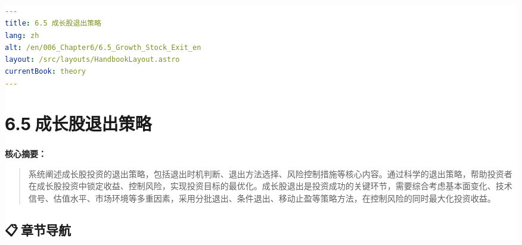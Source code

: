 ```yaml
---
title: 6.5 成长股退出策略
lang: zh
alt: /en/006_Chapter6/6.5_Growth_Stock_Exit_en
layout: /src/layouts/HandbookLayout.astro
currentBook: theory
---
```


# 6.5 成长股退出策略

**核心摘要：**
> 
>系统阐述成长股投资的退出策略，包括退出时机判断、退出方法选择、风险控制措施等核心内容。通过科学的退出策略，帮助投资者在成长股投资中锁定收益、控制风险，实现投资目标的最优化。成长股退出是投资成功的关键环节，需要综合考虑基本面变化、技术信号、估值水平、市场环境等多重因素，采用分批退出、条件退出、移动止盈等策略方法，在控制风险的同时最大化投资收益。


## 📋 章节导航

<script>
function scrollToSection(sectionId) {
  const element = document.getElementById(sectionId);
  if (element) {
    const targetPosition = element.offsetTop + 88;
    
    window.scrollTo({
      top: Math.max(0, targetPosition),
      behavior: 'smooth'
    });
  }
}
</script>

<style>
.chapter-overview .overview-item {
  transition: all 0.3s ease;
  border-radius: 8px;
  padding: 16px;
  margin-bottom: 12px;
  background: var(--card-bg);
  border: 1px solid var(--border-color);
  cursor: pointer;
}

.chapter-overview .overview-item:hover {
  transform: translateY(-2px);
  box-shadow: 0 4px 12px rgba(0, 0, 0, 0.1);
  border-color: var(--primary-color);
}

.chapter-overview .overview-item h4 {
  margin: 0 0 8px 0;
  color: var(--text-primary);
  font-size: 1.1rem;
  font-weight: 600;
}
